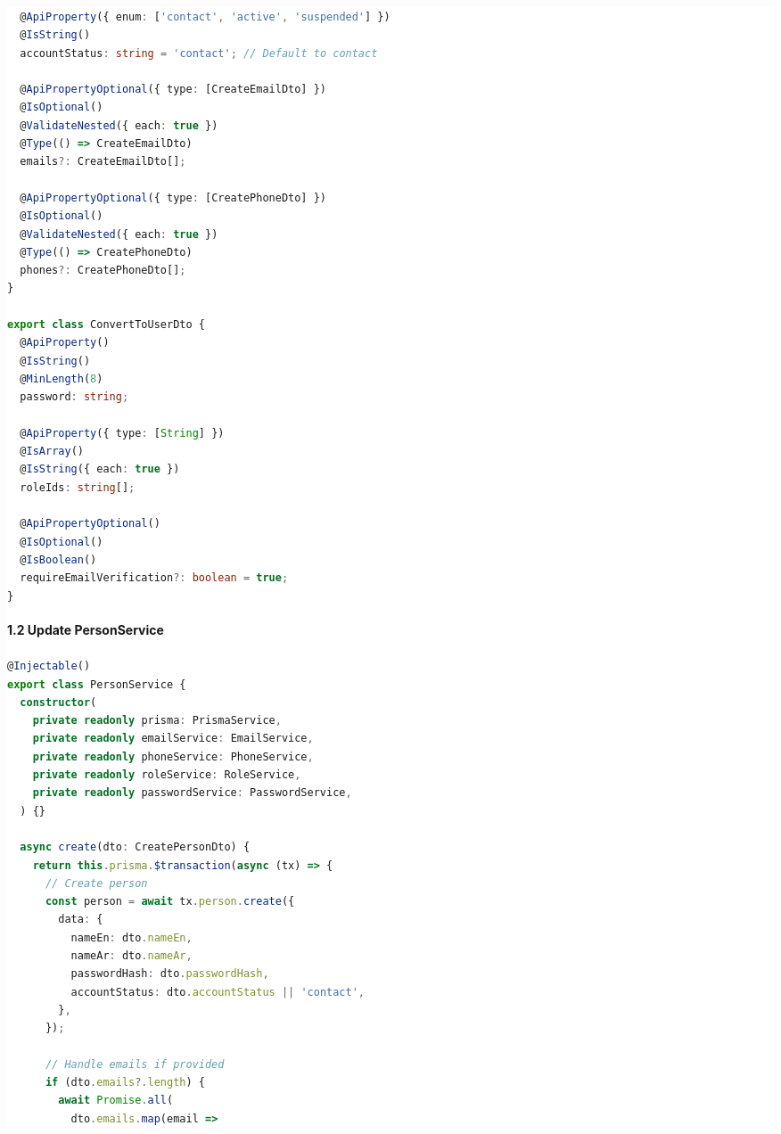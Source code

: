 ```typescript
  @ApiProperty({ enum: ['contact', 'active', 'suspended'] })
  @IsString()
  accountStatus: string = 'contact'; // Default to contact

  @ApiPropertyOptional({ type: [CreateEmailDto] })
  @IsOptional()
  @ValidateNested({ each: true })
  @Type(() => CreateEmailDto)
  emails?: CreateEmailDto[];

  @ApiPropertyOptional({ type: [CreatePhoneDto] })
  @IsOptional()
  @ValidateNested({ each: true })
  @Type(() => CreatePhoneDto)
  phones?: CreatePhoneDto[];
}

export class ConvertToUserDto {
  @ApiProperty()
  @IsString()
  @MinLength(8)
  password: string;

  @ApiProperty({ type: [String] })
  @IsArray()
  @IsString({ each: true })
  roleIds: string[];

  @ApiPropertyOptional()
  @IsOptional()
  @IsBoolean()
  requireEmailVerification?: boolean = true;
}
```

#### 1.2 Update PersonService
```typescript
@Injectable()
export class PersonService {
  constructor(
    private readonly prisma: PrismaService,
    private readonly emailService: EmailService,
    private readonly phoneService: PhoneService,
    private readonly roleService: RoleService,
    private readonly passwordService: PasswordService,
  ) {}

  async create(dto: CreatePersonDto) {
    return this.prisma.$transaction(async (tx) => {
      // Create person
      const person = await tx.person.create({
        data: {
          nameEn: dto.nameEn,
          nameAr: dto.nameAr,
          passwordHash: dto.passwordHash,
          accountStatus: dto.accountStatus || 'contact',
        },
      });

      // Handle emails if provided
      if (dto.emails?.length) {
        await Promise.all(
          dto.emails.map(email =>
```